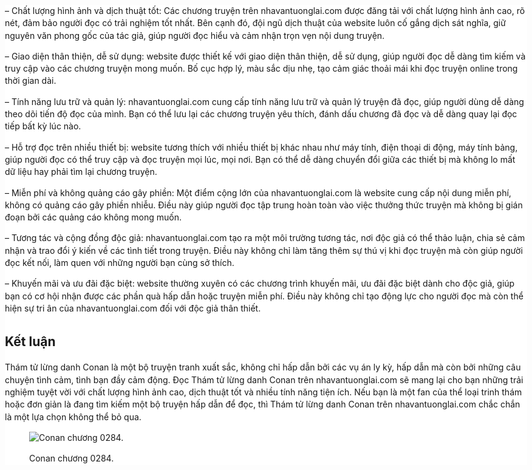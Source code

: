 – Chất lượng hình ảnh và dịch thuật tốt: Các chương truyện trên nhavantuonglai.com được đăng tải với chất lượng hình ảnh cao, rõ nét, đảm bảo người đọc có trải nghiệm tốt nhất. Bên cạnh đó, đội ngũ dịch thuật của website luôn cố gắng dịch sát nghĩa, giữ nguyên văn phong gốc của tác giả, giúp người đọc hiểu và cảm nhận trọn vẹn nội dung truyện.

– Giao diện thân thiện, dễ sử dụng: website được thiết kế với giao diện thân thiện, dễ sử dụng, giúp người đọc dễ dàng tìm kiếm và truy cập vào các chương truyện mong muốn. Bố cục hợp lý, màu sắc dịu nhẹ, tạo cảm giác thoải mái khi đọc truyện online trong thời gian dài.

– Tính năng lưu trữ và quản lý: nhavantuonglai.com cung cấp tính năng lưu trữ và quản lý truyện đã đọc, giúp người dùng dễ dàng theo dõi tiến độ đọc của mình. Bạn có thể lưu lại các chương truyện yêu thích, đánh dấu chương đã đọc và dễ dàng quay lại đọc tiếp bất kỳ lúc nào.

– Hỗ trợ đọc trên nhiều thiết bị: website tương thích với nhiều thiết bị khác nhau như máy tính, điện thoại di động, máy tính bảng, giúp người đọc có thể truy cập và đọc truyện mọi lúc, mọi nơi. Bạn có thể dễ dàng chuyển đổi giữa các thiết bị mà không lo mất dữ liệu hay phải tìm lại chương truyện.

– Miễn phí và không quảng cáo gây phiền: Một điểm cộng lớn của nhavantuonglai.com là website cung cấp nội dung miễn phí, không có quảng cáo gây phiền nhiễu. Điều này giúp người đọc tập trung hoàn toàn vào việc thưởng thức truyện mà không bị gián đoạn bởi các quảng cáo không mong muốn.

– Tương tác và cộng đồng độc giả: nhavantuonglai.com tạo ra một môi trường tương tác, nơi độc giả có thể thảo luận, chia sẻ cảm nhận và trao đổi ý kiến về các tình tiết trong truyện. Điều này không chỉ làm tăng thêm sự thú vị khi đọc truyện mà còn giúp người đọc kết nối, làm quen với những người bạn cùng sở thích.

– Khuyến mãi và ưu đãi đặc biệt: website thường xuyên có các chương trình khuyến mãi, ưu đãi đặc biệt dành cho độc giả, giúp bạn có cơ hội nhận được các phần quà hấp dẫn hoặc truyện miễn phí. Điều này không chỉ tạo động lực cho người đọc mà còn thể hiện sự tri ân của nhavantuonglai.com đối với độc giả thân thiết.

## Kết luận

Thám tử lừng danh Conan là một bộ truyện tranh xuất sắc, không chỉ hấp dẫn bởi các vụ án ly kỳ, hấp dẫn mà còn bởi những câu chuyện tình cảm, tình bạn đầy cảm động. Đọc Thám tử lừng danh Conan trên nhavantuonglai.com sẽ mang lại cho bạn những trải nghiệm tuyệt vời với chất lượng hình ảnh cao, dịch thuật tốt và nhiều tính năng tiện ích. Nếu bạn là một fan của thể loại trinh thám hoặc đơn giản là đang tìm kiếm một bộ truyện hấp dẫn để đọc, thì Thám tử lừng danh Conan trên nhavantuonglai.com chắc chắn là một lựa chọn không thể bỏ qua.

<figure><img src="https://data.nhavantuonglai.com/image/illustrations/cover-nhavantuonglai-com-0284.jpg" alt="Conan chương 0284." title="Conan chương 0284." height=100% width=100%><figcaption><p>Conan chương 0284.</p></figcaption></figure>